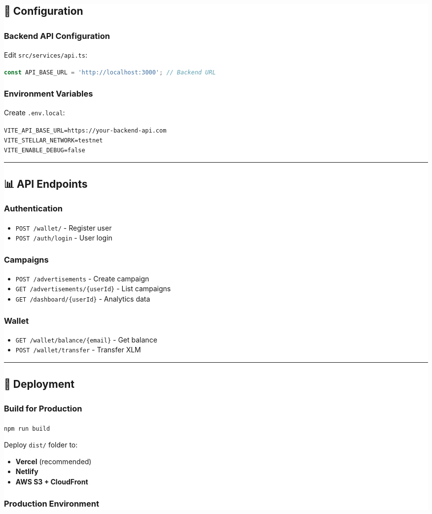 
## 🔧 Configuration

### Backend API Configuration

Edit `src/services/api.ts`:
```typescript
const API_BASE_URL = 'http://localhost:3000'; // Backend URL
```

### Environment Variables

Create `.env.local`:
```env
VITE_API_BASE_URL=https://your-backend-api.com
VITE_STELLAR_NETWORK=testnet
VITE_ENABLE_DEBUG=false
```

---

## 📊 API Endpoints

### Authentication
- `POST /wallet/` - Register user
- `POST /auth/login` - User login

### Campaigns
- `POST /advertisements` - Create campaign
- `GET /advertisements/{userId}` - List campaigns
- `GET /dashboard/{userId}` - Analytics data

### Wallet
- `GET /wallet/balance/{email}` - Get balance
- `POST /wallet/transfer` - Transfer XLM

---

## 🚀 Deployment

### Build for Production

```bash
npm run build
```

Deploy `dist/` folder to:
- **Vercel** (recommended)
- **Netlify**
- **AWS S3 + CloudFront**

### Production Environment
